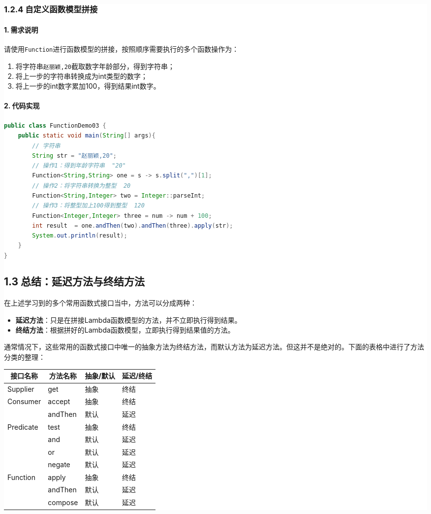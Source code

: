 ### 1.2.4 自定义函数模型拼接

#### 1. 需求说明

请使用`Function`进行函数模型的拼接，按照顺序需要执行的多个函数操作为：

1. 将字符串`赵丽颖,20`截取数字年龄部分，得到字符串；
2. 将上一步的字符串转换成为int类型的数字；
3. 将上一步的int数字累加100，得到结果int数字。

#### 2. 代码实现

```java
public class FunctionDemo03 {
    public static void main(String[] args){
        // 字符串
        String str = "赵丽颖,20";
        // 操作1：得到年龄字符串  "20"
        Function<String,String> one = s -> s.split(",")[1];
        // 操作2：将字符串转换为整型  20
        Function<String,Integer> two = Integer::parseInt;
        // 操作3：将整型加上100得到整型  120
        Function<Integer,Integer> three = num -> num + 100;
        int result  = one.andThen(two).andThen(three).apply(str);
        System.out.println(result);
    }
}
```

## 1.3 总结：延迟方法与终结方法

在上述学习到的多个常用函数式接口当中，方法可以分成两种：

- **延迟方法**：只是在拼接Lambda函数模型的方法，并不立即执行得到结果。
- **终结方法**：根据拼好的Lambda函数模型，立即执行得到结果值的方法。

通常情况下，这些常用的函数式接口中唯一的抽象方法为终结方法，而默认方法为延迟方法。但这并不是绝对的。下面的表格中进行了方法分类的整理：

| 接口名称  | 方法名称 | 抽象/默认 | 延迟/终结 |
| --------- | -------- | --------- | --------- |
| Supplier  | get      | 抽象      | 终结      |
| Consumer  | accept   | 抽象      | 终结      |
|           | andThen  | 默认      | 延迟      |
| Predicate | test     | 抽象      | 终结      |
|           | and      | 默认      | 延迟      |
|           | or       | 默认      | 延迟      |
|           | negate   | 默认      | 延迟      |
| Function  | apply    | 抽象      | 终结      |
|           | andThen  | 默认      | 延迟      |
|           | compose  | 默认      | 延迟      |
